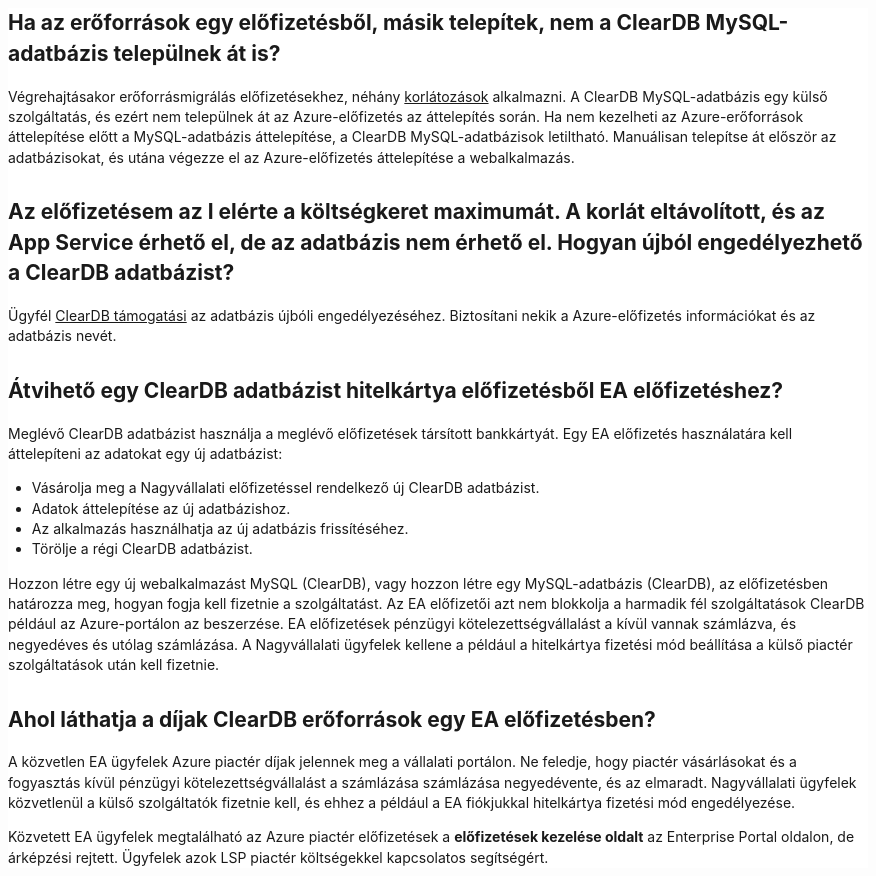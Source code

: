 ## <a name="when-i-migrate-my-resources-from-one-subscription-to-another-does-my-cleardb-mysql-database-get-migrated-as-well"></a>Ha az erőforrások egy előfizetésből, másik telepítek, nem a ClearDB MySQL-adatbázis települnek át is?
Végrehajtásakor erőforrásmigrálás előfizetésekhez, néhány [korlátozások](azure-resource-manager/resource-group-move-resources.md#app-service-limitations) alkalmazni. A ClearDB MySQL-adatbázis egy külső szolgáltatás, és ezért nem települnek át az Azure-előfizetés az áttelepítés során. Ha nem kezelheti az Azure-erőforrások áttelepítése előtt a MySQL-adatbázis áttelepítése, a ClearDB MySQL-adatbázisok letiltható. Manuálisan telepítse át először az adatbázisokat, és utána végezze el az Azure-előfizetés áttelepítése a webalkalmazás. 

## <a name="i-hit-the-spending-limit-on-my-subscription-i-removed-the-limit-and-my-app-service-is-online-however-the-database-is-not-accessible-how-do-i-re-enable-the-cleardb-database"></a>Az előfizetésem az I elérte a költségkeret maximumát. A korlát eltávolított, és az App Service érhető el, de az adatbázis nem érhető el. Hogyan újból engedélyezhető a ClearDB adatbázist?
Ügyfél [ClearDB támogatási](https://www.cleardb.com/developers/help/support) az adatbázis újbóli engedélyezéséhez. Biztosítani nekik a Azure-előfizetés információkat és az adatbázis nevét.

## <a name="can-i-transfer-a-cleardb-database-from-a-credit-card-subscription-to-an-ea-subscription"></a>Átvihető egy ClearDB adatbázist hitelkártya előfizetésből EA előfizetéshez?
Meglévő ClearDB adatbázist használja a meglévő előfizetések társított bankkártyát. Egy EA előfizetés használatára kell áttelepíteni az adatokat egy új adatbázist:

* Vásárolja meg a Nagyvállalati előfizetéssel rendelkező új ClearDB adatbázist.
* Adatok áttelepítése az új adatbázishoz.
* Az alkalmazás használhatja az új adatbázis frissítéséhez.
* Törölje a régi ClearDB adatbázist.

Hozzon létre egy új webalkalmazást MySQL (ClearDB), vagy hozzon létre egy MySQL-adatbázis (ClearDB), az előfizetésben határozza meg, hogyan fogja kell fizetnie a szolgáltatást. Az EA előfizetői azt nem blokkolja a harmadik fél szolgáltatások ClearDB például az Azure-portálon az beszerzése. EA előfizetések pénzügyi kötelezettségvállalást a kívül vannak számlázva, és negyedéves és utólag számlázása. A Nagyvállalati ügyfelek kellene a például a hitelkártya fizetési mód beállítása a külső piactér szolgáltatások után kell fizetnie.

## <a name="where-can-i-see-the-charges-for-cleardb-resources-in-an-ea-subscription"></a>Ahol láthatja a díjak ClearDB erőforrások egy EA előfizetésben?
A közvetlen EA ügyfelek Azure piactér díjak jelennek meg a vállalati portálon. Ne feledje, hogy piactér vásárlásokat és a fogyasztás kívül pénzügyi kötelezettségvállalást a számlázása számlázása negyedévente, és az elmaradt. Nagyvállalati ügyfelek közvetlenül a külső szolgáltatók fizetnie kell, és ehhez a például a EA fiókjukkal hitelkártya fizetési mód engedélyezése.

Közvetett EA ügyfelek megtalálható az Azure piactér előfizetések a **előfizetések kezelése oldalt** az Enterprise Portal oldalon, de árképzési rejtett. Ügyfelek azok LSP piactér költségekkel kapcsolatos segítségért.
